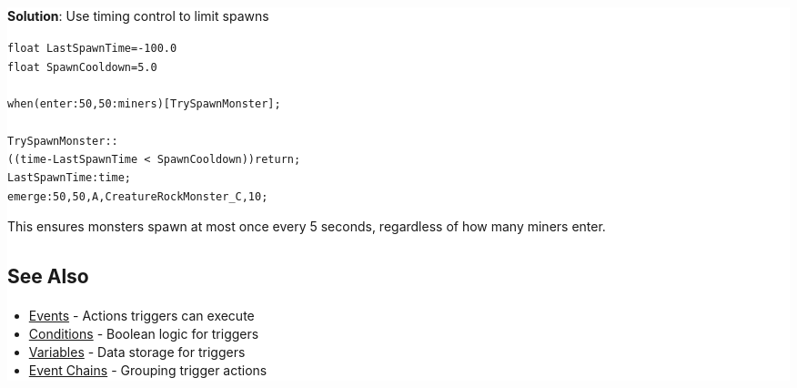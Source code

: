 **Solution**: Use timing control to limit spawns
```
float LastSpawnTime=-100.0
float SpawnCooldown=5.0

when(enter:50,50:miners)[TrySpawnMonster];

TrySpawnMonster::
((time-LastSpawnTime < SpawnCooldown))return;
LastSpawnTime:time;
emerge:50,50,A,CreatureRockMonster_C,10;
```

This ensures monsters spawn at most once every 5 seconds, regardless of how many miners enter.

## See Also
- [Events](events.md) - Actions triggers can execute
- [Conditions](conditions.md) - Boolean logic for triggers
- [Variables](variables.md) - Data storage for triggers
- [Event Chains](event-chains.md) - Grouping trigger actions